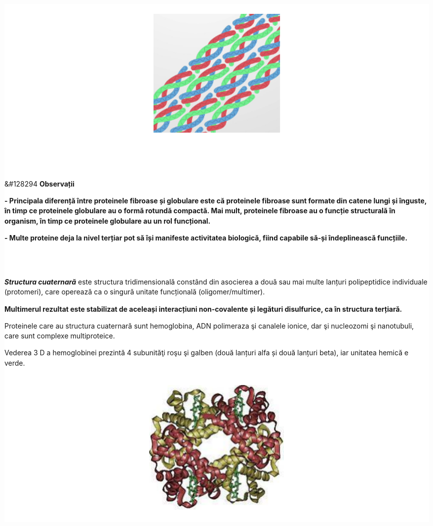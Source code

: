 
<Img className="img-responsive4" src="chimie/clasa11/capitolul3/III-4-2-structura-proteinelor-poza12-proteine-fibrilare-sau-scleroproteine.png" width="1000" height="280" />




</div>

<br></br>


<div class="alert alert--secondary" role="alert">

&#128294 **Observații**

**- Principala diferență între proteinele fibroase și globulare este că proteinele fibroase sunt formate din catene lungi și înguste, în timp ce proteinele globulare au o formă rotundă compactă. Mai mult, proteinele fibroase au o funcție structurală în organism, în timp ce proteinele globulare au un rol funcțional.**

**- Multe proteine deja la nivel terțiar pot să își manifeste activitatea biologică, fiind capabile să-și îndeplinească funcțiile.** 


</div>


<br></br>



<div class="alert alert--primary" role="alert">

***Structura cuaternară*** este structura tridimensională constând din asocierea a două sau mai multe lanțuri polipeptidice individuale (protomeri), care operează ca o singură unitate funcțională (oligomer/multimer). 

**Multimerul rezultat este stabilizat de aceleași interacțiuni non-covalente și legături disulfurice, ca în structura terțiară.** 

Proteinele care au structura cuaternară sunt hemoglobina, ADN polimeraza şi canalele ionice, dar şi nucleozomi şi nanotubuli, care sunt complexe multiproteice.

Vederea 3 D a hemoglobinei prezintă 4 subunităţi roşu şi galben (două lanțuri alfa și două lanțuri beta), iar unitatea hemică e verde.   


<Img className="img-responsive4" src="chimie/clasa11/capitolul3/III-4-2-structura-proteinelor-poza13-vedere-3d-a-hemoglobinei.png" width="1000" height="292" />
